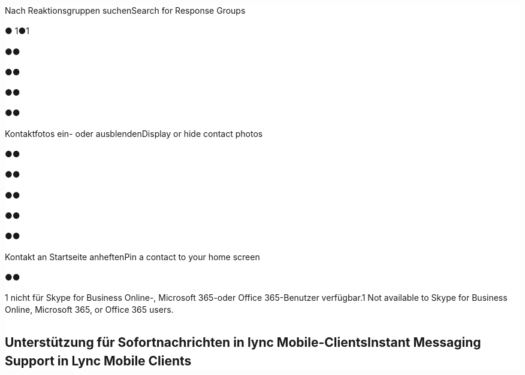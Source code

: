 <td><p><span data-ttu-id="caac8-268">Nach Reaktionsgruppen suchen</span><span class="sxs-lookup"><span data-stu-id="caac8-268">Search for Response Groups</span></span></p></td>
<td><p><span data-ttu-id="caac8-269">● 1</span><span class="sxs-lookup"><span data-stu-id="caac8-269">●1</span></span></p></td>
<td><p><span data-ttu-id="caac8-270">●</span><span class="sxs-lookup"><span data-stu-id="caac8-270">●</span></span></p></td>
<td><p><span data-ttu-id="caac8-271">●</span><span class="sxs-lookup"><span data-stu-id="caac8-271">●</span></span></p></td>
<td><p><span data-ttu-id="caac8-272">●</span><span class="sxs-lookup"><span data-stu-id="caac8-272">●</span></span></p></td>
<td><p><span data-ttu-id="caac8-273">●</span><span class="sxs-lookup"><span data-stu-id="caac8-273">●</span></span></p></td>
</tr>
<tr class="even">
<td><p><span data-ttu-id="caac8-274">Kontaktfotos ein- oder ausblenden</span><span class="sxs-lookup"><span data-stu-id="caac8-274">Display or hide contact photos</span></span></p></td>
<td><p><span data-ttu-id="caac8-275">●</span><span class="sxs-lookup"><span data-stu-id="caac8-275">●</span></span></p></td>
<td><p><span data-ttu-id="caac8-276">●</span><span class="sxs-lookup"><span data-stu-id="caac8-276">●</span></span></p></td>
<td><p><span data-ttu-id="caac8-277">●</span><span class="sxs-lookup"><span data-stu-id="caac8-277">●</span></span></p></td>
<td><p><span data-ttu-id="caac8-278">●</span><span class="sxs-lookup"><span data-stu-id="caac8-278">●</span></span></p></td>
<td><p><span data-ttu-id="caac8-279">●</span><span class="sxs-lookup"><span data-stu-id="caac8-279">●</span></span></p></td>
</tr>
<tr class="odd">
<td><p><span data-ttu-id="caac8-280">Kontakt an Startseite anheften</span><span class="sxs-lookup"><span data-stu-id="caac8-280">Pin a contact to your home screen</span></span></p></td>
<td></td>
<td><p><span data-ttu-id="caac8-281">●</span><span class="sxs-lookup"><span data-stu-id="caac8-281">●</span></span></p></td>
<td></td>
<td></td>
<td></td>
</tr>
</tbody>
</table>


<span data-ttu-id="caac8-282">1 nicht für Skype for Business Online-, Microsoft 365-oder Office 365-Benutzer verfügbar.</span><span class="sxs-lookup"><span data-stu-id="caac8-282">1 Not available to Skype for Business Online, Microsoft 365, or Office 365 users.</span></span>
</div>

<div>

## <a name="instant-messaging-support-in-lync-mobile-clients"></a><span data-ttu-id="caac8-283">Unterstützung für Sofortnachrichten in lync Mobile-Clients</span><span class="sxs-lookup"><span data-stu-id="caac8-283">Instant Messaging Support in Lync Mobile Clients</span></span>
